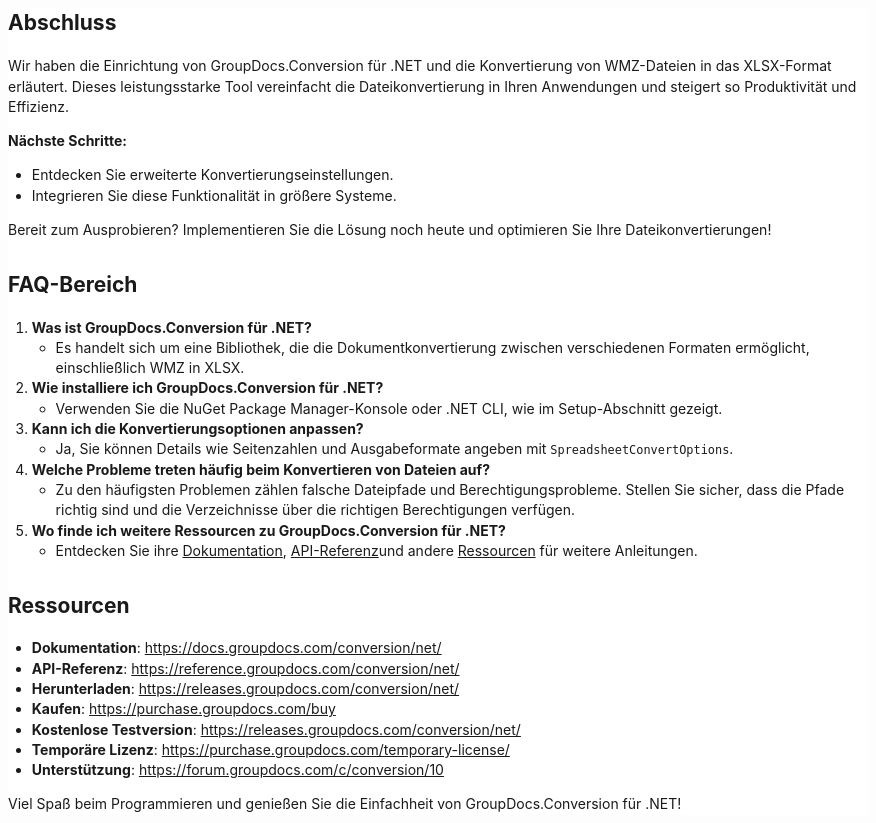 ## Abschluss
Wir haben die Einrichtung von GroupDocs.Conversion für .NET und die Konvertierung von WMZ-Dateien in das XLSX-Format erläutert. Dieses leistungsstarke Tool vereinfacht die Dateikonvertierung in Ihren Anwendungen und steigert so Produktivität und Effizienz.

**Nächste Schritte:**
- Entdecken Sie erweiterte Konvertierungseinstellungen.
- Integrieren Sie diese Funktionalität in größere Systeme.

Bereit zum Ausprobieren? Implementieren Sie die Lösung noch heute und optimieren Sie Ihre Dateikonvertierungen!

## FAQ-Bereich
1. **Was ist GroupDocs.Conversion für .NET?**
   - Es handelt sich um eine Bibliothek, die die Dokumentkonvertierung zwischen verschiedenen Formaten ermöglicht, einschließlich WMZ in XLSX.
2. **Wie installiere ich GroupDocs.Conversion für .NET?**
   - Verwenden Sie die NuGet Package Manager-Konsole oder .NET CLI, wie im Setup-Abschnitt gezeigt.
3. **Kann ich die Konvertierungsoptionen anpassen?**
   - Ja, Sie können Details wie Seitenzahlen und Ausgabeformate angeben mit `SpreadsheetConvertOptions`.
4. **Welche Probleme treten häufig beim Konvertieren von Dateien auf?**
   - Zu den häufigsten Problemen zählen falsche Dateipfade und Berechtigungsprobleme. Stellen Sie sicher, dass die Pfade richtig sind und die Verzeichnisse über die richtigen Berechtigungen verfügen.
5. **Wo finde ich weitere Ressourcen zu GroupDocs.Conversion für .NET?**
   - Entdecken Sie ihre [Dokumentation](https://docs.groupdocs.com/conversion/net/), [API-Referenz](https://reference.groupdocs.com/conversion/net/)und andere [Ressourcen](https://releases.groupdocs.com/conversion/net/) für weitere Anleitungen.

## Ressourcen
- **Dokumentation**: https://docs.groupdocs.com/conversion/net/
- **API-Referenz**: https://reference.groupdocs.com/conversion/net/
- **Herunterladen**: https://releases.groupdocs.com/conversion/net/
- **Kaufen**: https://purchase.groupdocs.com/buy
- **Kostenlose Testversion**: https://releases.groupdocs.com/conversion/net/
- **Temporäre Lizenz**: https://purchase.groupdocs.com/temporary-license/
- **Unterstützung**: https://forum.groupdocs.com/c/conversion/10

Viel Spaß beim Programmieren und genießen Sie die Einfachheit von GroupDocs.Conversion für .NET!
